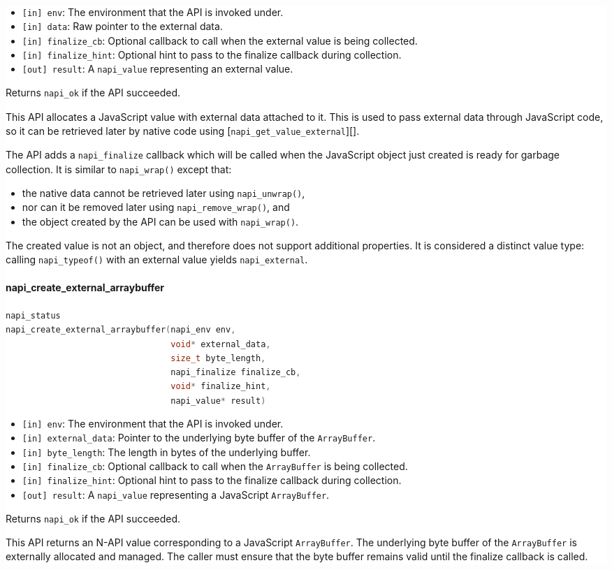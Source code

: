* `[in] env`: The environment that the API is invoked under.
* `[in] data`: Raw pointer to the external data.
* `[in] finalize_cb`: Optional callback to call when the external value is being
  collected.
* `[in] finalize_hint`: Optional hint to pass to the finalize callback during
  collection.
* `[out] result`: A `napi_value` representing an external value.

Returns `napi_ok` if the API succeeded.

This API allocates a JavaScript value with external data attached to it. This
is used to pass external data through JavaScript code, so it can be retrieved
later by native code using [`napi_get_value_external`][].

The API adds a `napi_finalize` callback which will be called when the JavaScript
object just created is ready for garbage collection. It is similar to
`napi_wrap()` except that:

* the native data cannot be retrieved later using `napi_unwrap()`,
* nor can it be removed later using `napi_remove_wrap()`, and
* the object created by the API can be used with `napi_wrap()`.

The created value is not an object, and therefore does not support additional
properties. It is considered a distinct value type: calling `napi_typeof()` with
an external value yields `napi_external`.

#### napi_create_external_arraybuffer


```c
napi_status
napi_create_external_arraybuffer(napi_env env,
                                 void* external_data,
                                 size_t byte_length,
                                 napi_finalize finalize_cb,
                                 void* finalize_hint,
                                 napi_value* result)
```

* `[in] env`: The environment that the API is invoked under.
* `[in] external_data`: Pointer to the underlying byte buffer of the
  `ArrayBuffer`.
* `[in] byte_length`: The length in bytes of the underlying buffer.
* `[in] finalize_cb`: Optional callback to call when the `ArrayBuffer` is being
  collected.
* `[in] finalize_hint`: Optional hint to pass to the finalize callback during
  collection.
* `[out] result`: A `napi_value` representing a JavaScript `ArrayBuffer`.

Returns `napi_ok` if the API succeeded.

This API returns an N-API value corresponding to a JavaScript `ArrayBuffer`.
The underlying byte buffer of the `ArrayBuffer` is externally allocated and
managed. The caller must ensure that the byte buffer remains valid until the
finalize callback is called.
